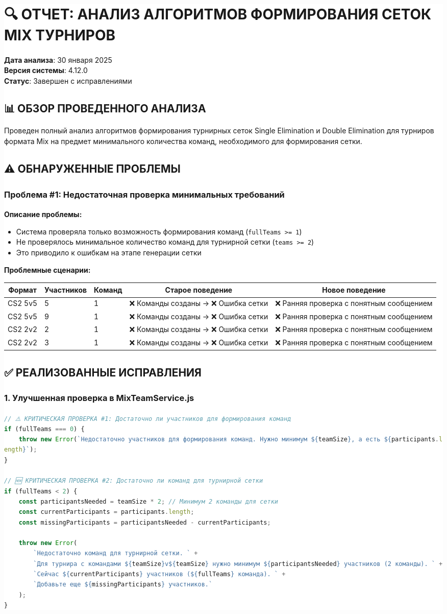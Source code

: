 # 🔍 ОТЧЕТ: АНАЛИЗ АЛГОРИТМОВ ФОРМИРОВАНИЯ СЕТОК MIX ТУРНИРОВ

**Дата анализа**: 30 января 2025  
**Версия системы**: 4.12.0  
**Статус**: Завершен с исправлениями  

## 📊 ОБЗОР ПРОВЕДЕННОГО АНАЛИЗА

Проведен полный анализ алгоритмов формирования турнирных сеток Single Elimination и Double Elimination для турниров формата Mix на предмет минимального количества команд, необходимого для формирования сетки.

## ⚠️ ОБНАРУЖЕННЫЕ ПРОБЛЕМЫ

### **Проблема #1: Недостаточная проверка минимальных требований**

**Описание проблемы:**
- Система проверяла только возможность формирования команд (`fullTeams >= 1`)
- Не проверялось минимальное количество команд для турнирной сетки (`teams >= 2`)
- Это приводило к ошибкам на этапе генерации сетки

**Проблемные сценарии:**

| Формат | Участников | Команд | Старое поведение | Новое поведение |
|--------|------------|--------|------------------|-----------------|
| CS2 5v5 | 5 | 1 | ❌ Команды созданы → ❌ Ошибка сетки | ❌ Ранняя проверка с понятным сообщением |
| CS2 5v5 | 9 | 1 | ❌ Команды созданы → ❌ Ошибка сетки | ❌ Ранняя проверка с понятным сообщением |
| CS2 2v2 | 2 | 1 | ❌ Команды созданы → ❌ Ошибка сетки | ❌ Ранняя проверка с понятным сообщением |
| CS2 2v2 | 3 | 1 | ❌ Команды созданы → ❌ Ошибка сетки | ❌ Ранняя проверка с понятным сообщением |

## ✅ РЕАЛИЗОВАННЫЕ ИСПРАВЛЕНИЯ

### **1. Улучшенная проверка в MixTeamService.js**

```javascript
// ⚠️ КРИТИЧЕСКАЯ ПРОВЕРКА #1: Достаточно ли участников для формирования команд
if (fullTeams === 0) {
    throw new Error(`Недостаточно участников для формирования команд. Нужно минимум ${teamSize}, а есть ${participants.length}`);
}

// 🆕 КРИТИЧЕСКАЯ ПРОВЕРКА #2: Достаточно ли команд для турнирной сетки
if (fullTeams < 2) {
    const participantsNeeded = teamSize * 2; // Минимум 2 команды для сетки
    const currentParticipants = participants.length;
    const missingParticipants = participantsNeeded - currentParticipants;
    
    throw new Error(
        `Недостаточно команд для турнирной сетки. ` +
        `Для турнира с командами ${teamSize}v${teamSize} нужно минимум ${participantsNeeded} участников (2 команды). ` +
        `Сейчас ${currentParticipants} участников (${fullTeams} команда). ` +
        `Добавьте еще ${missingParticipants} участников.`
    );
}
```
